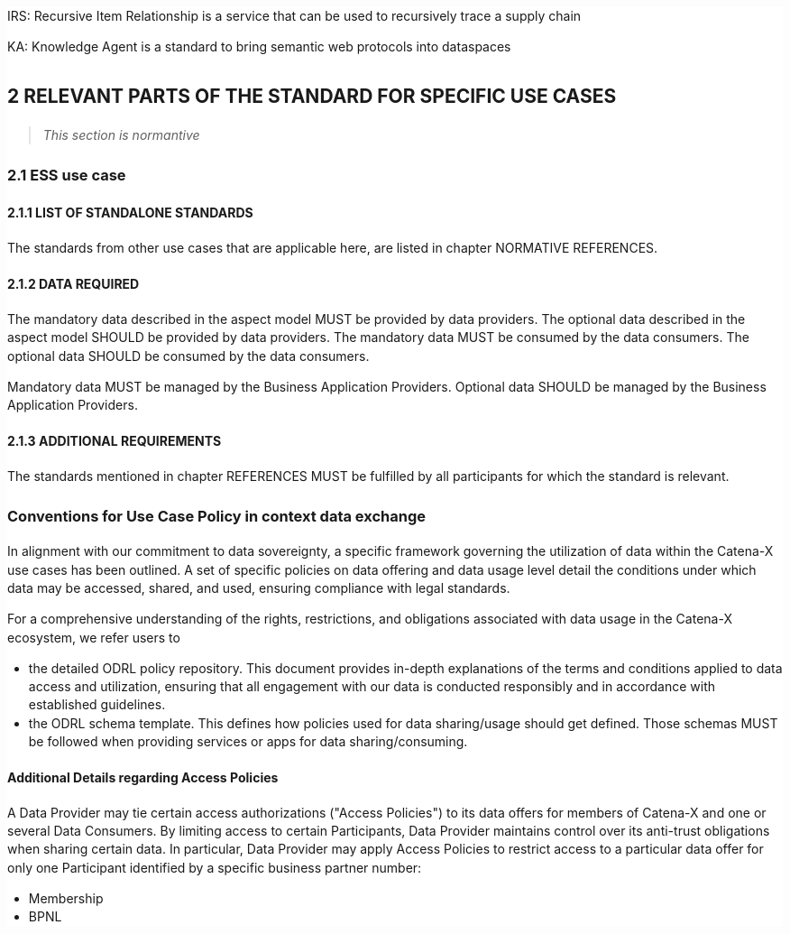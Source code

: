 IRS: Recursive Item Relationship is a service that can be used to recursively trace a supply chain

KA: Knowledge Agent is a standard to bring semantic web protocols into dataspaces

## 2 RELEVANT PARTS OF THE STANDARD FOR SPECIFIC USE CASES

> *This section is normantive*

### 2.1 ESS use case

#### 2.1.1 LIST OF STANDALONE STANDARDS

The standards from other use cases that are applicable here, are listed in chapter NORMATIVE REFERENCES.

#### 2.1.2 DATA REQUIRED

The mandatory data described in the aspect model MUST be provided by data providers. The optional data described in the aspect model SHOULD be provided by data providers. The mandatory data MUST be consumed by the data consumers. The optional data SHOULD be consumed by the data consumers.

Mandatory data MUST be managed by the Business Application Providers. Optional data SHOULD be managed by the Business Application Providers.

#### 2.1.3 ADDITIONAL REQUIREMENTS

The standards mentioned in chapter REFERENCES MUST be fulfilled by all participants for which the standard is relevant.

### Conventions for Use Case Policy in context data exchange

In alignment with our commitment to data sovereignty, a specific framework governing the utilization of data within the Catena-X use cases has been outlined. A set of specific policies on data offering and data usage level detail the conditions under which data may be accessed, shared, and used, ensuring compliance with legal standards.

For a comprehensive understanding of the rights, restrictions, and obligations associated with data usage in the Catena-X ecosystem, we refer users to

- the detailed ODRL policy repository. This document provides in-depth explanations of the terms and conditions applied to data access and utilization, ensuring that all engagement with our data is conducted responsibly and in accordance with established guidelines.
- the ODRL schema template. This defines how policies used for data sharing/usage should get defined. Those schemas MUST be followed when providing services or apps for data sharing/consuming.

#### Additional Details regarding Access Policies

A Data Provider may tie certain access authorizations ("Access Policies") to its data offers for members of Catena-X  and one or several Data Consumers. By limiting access to certain Participants, Data Provider maintains control over its anti-trust obligations when sharing certain data. In particular, Data Provider may apply Access Policies to restrict access to a particular data offer for only one Participant identified by a specific business partner number:

- Membership
- BPNL
